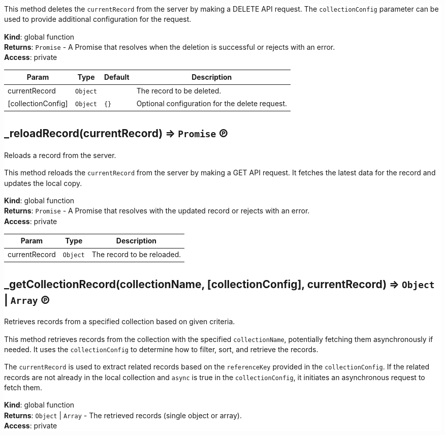 This method deletes the `currentRecord` from the server by making
a DELETE API request. The `collectionConfig` parameter can be used
to provide additional configuration for the request.

**Kind**: global function  
**Returns**: <code>Promise</code> - A Promise that resolves when the deletion is
                   successful or rejects with an error.  
**Access**: private  

| Param | Type | Default | Description |
| --- | --- | --- | --- |
| currentRecord | <code>Object</code> |  | The record to be deleted. |
| [collectionConfig] | <code>Object</code> | <code>{}</code> | Optional configuration for the                                        delete request. |

<a name="_reloadRecord"></a>

## \_reloadRecord(currentRecord) ⇒ <code>Promise</code> ℗
Reloads a record from the server.

This method reloads the `currentRecord` from the server by making
a GET API request. It fetches the latest data for the record and
updates the local copy.

**Kind**: global function  
**Returns**: <code>Promise</code> - A Promise that resolves with the updated record
                   or rejects with an error.  
**Access**: private  

| Param | Type | Description |
| --- | --- | --- |
| currentRecord | <code>Object</code> | The record to be reloaded. |

<a name="_getCollectionRecord"></a>

## \_getCollectionRecord(collectionName, [collectionConfig], currentRecord) ⇒ <code>Object</code> \| <code>Array</code> ℗
Retrieves records from a specified collection based on given criteria.

This method retrieves records from the collection with the specified
`collectionName`, potentially fetching them asynchronously if needed.
It uses the `collectionConfig` to determine how to filter, sort,
and retrieve the records.

The `currentRecord` is used to extract related records based on the
`referenceKey` provided in the `collectionConfig`. If the related
records are not already in the local collection and `async` is true
in the `collectionConfig`, it initiates an asynchronous request to
fetch them.

**Kind**: global function  
**Returns**: <code>Object</code> \| <code>Array</code> - The retrieved records (single object or array).  
**Access**: private  

